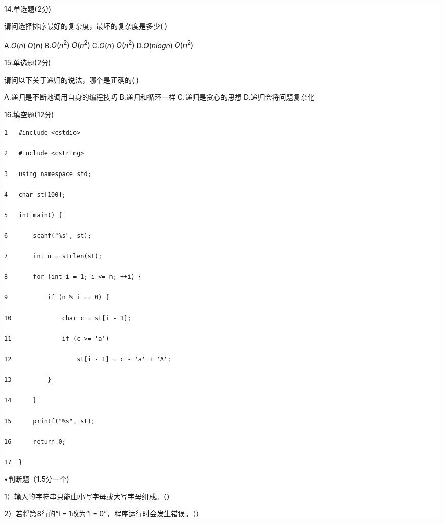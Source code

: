 14.单选题(2分)

请问选择排序最好的复杂度，最坏的复杂度是多少(    )

A.$O(n)$ $O(n)$   B.$O(n^2)$  $O(n^2)$   C.$O(n)$ $O(n^2)$   D.$O(nlogn)$  $O(n^2)$

15.单选题(2分)

请问以下关于递归的说法，哪个是正确的(     )

A.递归是不断地调用自身的编程技巧    B.递归和循环一样    C.递归是贪心的思想      D.递归会将问题复杂化

16.填空题(12分)

```
1 	#include <cstdio>

2 	#include <cstring>

3 	using namespace std;

4 	char st[100];

5 	int main() {

6 		scanf("%s", st);

7 		int n = strlen(st);

8 		for (int i = 1; i <= n; ++i) {

9 			if (n % i == 0) {

10				char c = st[i - 1];

11				if (c >= 'a')

12					st[i - 1] = c - 'a' + 'A';

13			}

14		}

15		printf("%s", st);

16		return 0;

17	}
```

•判断题（1.5分一个)

1）输入的字符串只能由小写字母或大写字母组成。（）

2）若将第8行的“i = 1改为“i = 0”，程序运行时会发生错误。（）
